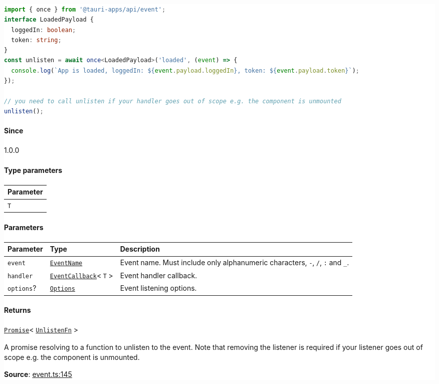 ```typescript
import { once } from '@tauri-apps/api/event';
interface LoadedPayload {
  loggedIn: boolean;
  token: string;
}
const unlisten = await once<LoadedPayload>('loaded', (event) => {
  console.log(`App is loaded, loggedIn: ${event.payload.loggedIn}, token: ${event.payload.token}`);
});

// you need to call unlisten if your handler goes out of scope e.g. the component is unmounted
unlisten();
```

#### Since

1.0.0

#### Type parameters

| Parameter |
| :-------- |
| `T`       |

#### Parameters

| Parameter  | Type                                                                          | Description                                                                   |
| :--------- | :---------------------------------------------------------------------------- | :---------------------------------------------------------------------------- |
| `event`    | [`EventName`](/references/js/core/namespaceevent/#eventname)                  | Event name. Must include only alphanumeric characters, `-`, `/`, `:` and `_`. |
| `handler`  | [`EventCallback`](/references/js/core/namespaceevent/#eventcallback)\< `T` \> | Event handler callback.                                                       |
| `options`? | [`Options`](/references/js/core/namespaceevent/#options)                      | Event listening options.                                                      |

#### Returns

[`Promise`](https://developer.mozilla.org/docs/Web/JavaScript/Reference/Global_Objects/Promise)\< [`UnlistenFn`](/references/js/core/namespaceevent/#unlistenfn) \>

A promise resolving to a function to unlisten to the event.
Note that removing the listener is required if your listener goes out of scope e.g. the component is unmounted.

**Source**: [event.ts:145](https://github.com/tauri-apps/tauri/blob/dev/tooling/api/src/event.ts#L145)
